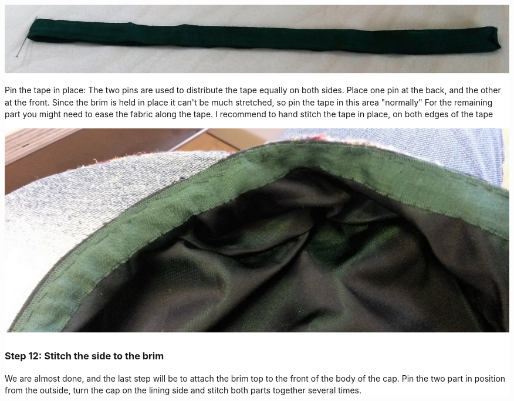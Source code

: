 ![Obviously, the cap is symmetrical, so we might as well distribute the tape evenly on both sides](step12.jpg)

Pin the tape in place: The two pins are used to distribute the tape equally on both sides. 
Place one pin at the back, and the other at the front.
Since the brim is held in place it can't be much stretched, so pin the tape in this area "normally"
For the remaining part you might need to ease the fabric along the tape.
I recommend to hand stitch the tape in place, on both edges of the tape
    
![Both edges of the tape are slip stitched, and the edge of the cap is top stitched](step13.jpg)

### Step 12: Stitch the side to the brim
We are almost done, and the last step will be to attach the brim top to the front of the body of the cap.
Pin the two part in position from the outside, turn the cap on the lining side and stitch both parts together several times.
